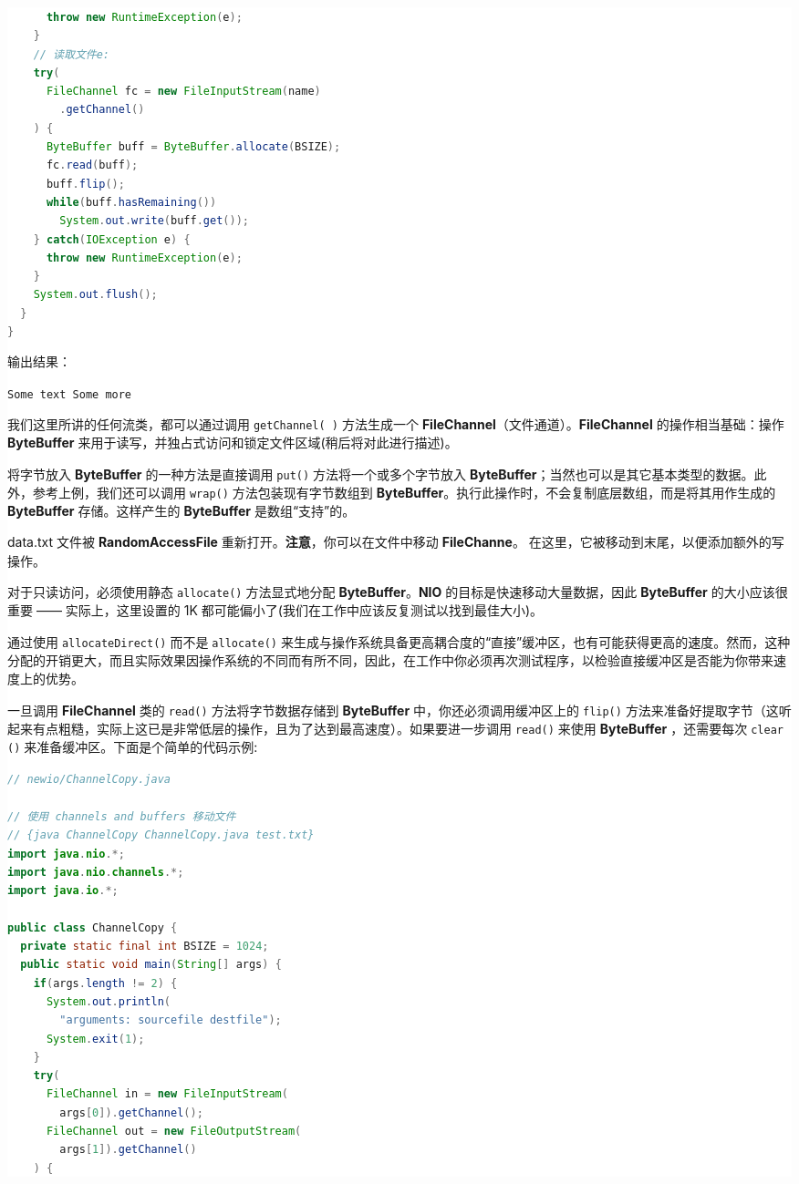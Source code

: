 ```java
      throw new RuntimeException(e);
    }
    // 读取文件e:
    try(
      FileChannel fc = new FileInputStream(name)
        .getChannel()
    ) {
      ByteBuffer buff = ByteBuffer.allocate(BSIZE);
      fc.read(buff);
      buff.flip();
      while(buff.hasRemaining())
        System.out.write(buff.get());
    } catch(IOException e) {
      throw new RuntimeException(e);
    }
    System.out.flush();
  }
}
```

输出结果：

```
Some text Some more
```

我们这里所讲的任何流类，都可以通过调用 `getChannel( )` 方法生成一个 **FileChannel**（文件通道）。**FileChannel** 的操作相当基础：操作 **ByteBuffer**  来用于读写，并独占式访问和锁定文件区域(稍后将对此进行描述)。

将字节放入 **ByteBuffer** 的一种方法是直接调用 `put()` 方法将一个或多个字节放入 **ByteBuffer**；当然也可以是其它基本类型的数据。此外，参考上例，我们还可以调用 `wrap()` 方法包装现有字节数组到 **ByteBuffer**。执行此操作时，不会复制底层数组，而是将其用作生成的 **ByteBuffer** 存储。这样产生的 **ByteBuffer** 是数组“支持”的。

data.txt 文件被 **RandomAccessFile** 重新打开。**注意**，你可以在文件中移动 **FileChanne**。 在这里，它被移动到末尾，以便添加额外的写操作。

对于只读访问，必须使用静态 `allocate()` 方法显式地分配 **ByteBuffer**。**NIO** 的目标是快速移动大量数据，因此 **ByteBuffer** 的大小应该很重要 —— 实际上，这里设置的 1K 都可能偏小了(我们在工作中应该反复测试以找到最佳大小)。

通过使用 `allocateDirect()` 而不是 `allocate()` 来生成与操作系统具备更高耦合度的“直接”缓冲区，也有可能获得更高的速度。然而，这种分配的开销更大，而且实际效果因操作系统的不同而有所不同，因此，在工作中你必须再次测试程序，以检验直接缓冲区是否能为你带来速度上的优势。

一旦调用 **FileChannel** 类的 `read()` 方法将字节数据存储到 **ByteBuffer** 中，你还必须调用缓冲区上的 `flip()` 方法来准备好提取字节（这听起来有点粗糙，实际上这已是非常低层的操作，且为了达到最高速度）。如果要进一步调用 `read()` 来使用 **ByteBuffer** ，还需要每次 `clear()` 来准备缓冲区。下面是个简单的代码示例:

```java
// newio/ChannelCopy.java

// 使用 channels and buffers 移动文件
// {java ChannelCopy ChannelCopy.java test.txt}
import java.nio.*;
import java.nio.channels.*;
import java.io.*;

public class ChannelCopy {
  private static final int BSIZE = 1024;
  public static void main(String[] args) {
    if(args.length != 2) {
      System.out.println(
        "arguments: sourcefile destfile");
      System.exit(1);
    }
    try(
      FileChannel in = new FileInputStream(
        args[0]).getChannel();
      FileChannel out = new FileOutputStream(
        args[1]).getChannel()
    ) {
```